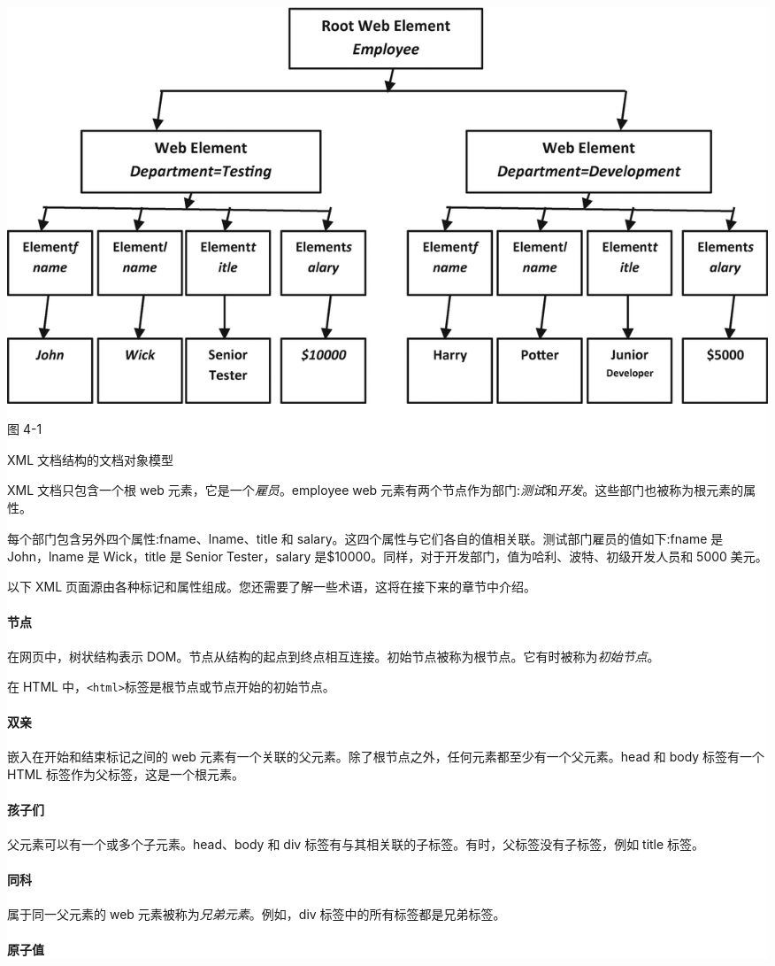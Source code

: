 ![img/494993_1_En_4_Fig1_HTML.png](img/494993_1_En_4_Fig1_HTML.png)

图 4-1

XML 文档结构的文档对象模型

XML 文档只包含一个根 web 元素，它是一个*雇员*。employee web 元素有两个节点作为部门:*测试*和*开发*。这些部门也被称为根元素的属性。

每个部门包含另外四个属性:fname、lname、title 和 salary。这四个属性与它们各自的值相关联。测试部门雇员的值如下:fname 是 John，lname 是 Wick，title 是 Senior Tester，salary 是$10000。同样，对于开发部门，值为哈利、波特、初级开发人员和 5000 美元。

以下 XML 页面源由各种标记和属性组成。您还需要了解一些术语，这将在接下来的章节中介绍。

#### 节点

在网页中，树状结构表示 DOM。节点从结构的起点到终点相互连接。初始节点被称为根节点。它有时被称为*初始节点*。

在 HTML 中，`<html>`标签是根节点或节点开始的初始节点。

#### 双亲

嵌入在开始和结束标记之间的 web 元素有一个关联的父元素。除了根节点之外，任何元素都至少有一个父元素。head 和 body 标签有一个 HTML 标签作为父标签，这是一个根元素。

#### 孩子们

父元素可以有一个或多个子元素。head、body 和 div 标签有与其相关联的子标签。有时，父标签没有子标签，例如 title 标签。

#### 同科

属于同一父元素的 web 元素被称为*兄弟元素*。例如，div 标签中的所有标签都是兄弟标签。

#### 原子值
